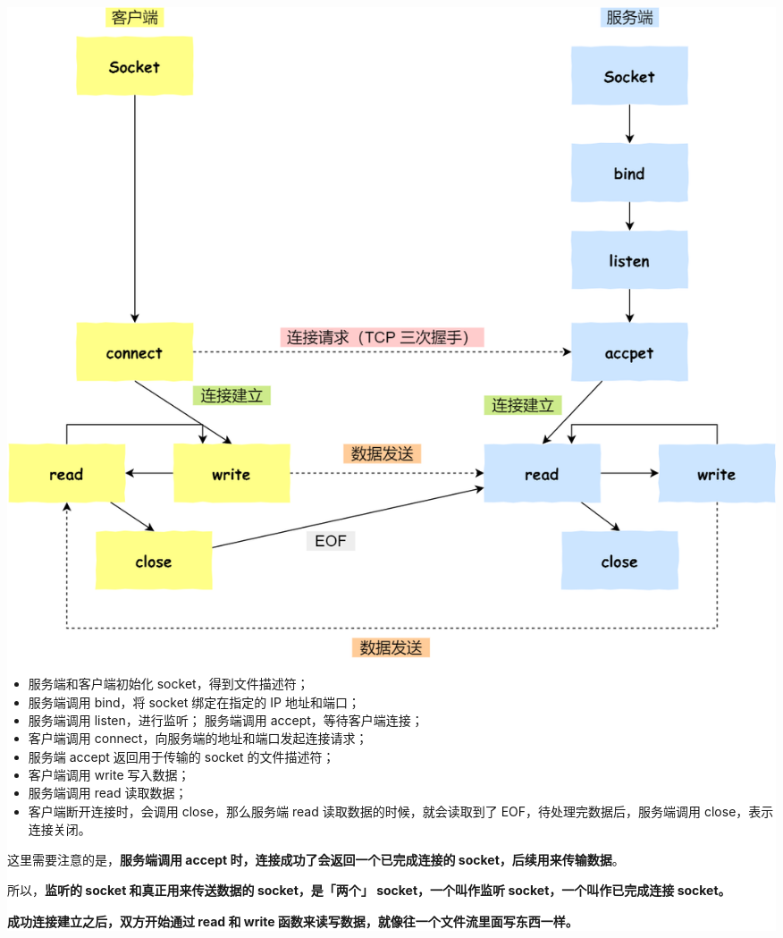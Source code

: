 ![基于 TCP 协议的客户端和服务端工作](Image/CN/TCP的Socket编程.png)

* 服务端和客户端初始化 socket，得到文件描述符；
* 服务端调用 bind，将 socket 绑定在指定的 IP 地址和端口；
* 服务端调用 listen，进行监听； 服务端调用 accept，等待客户端连接；
* 客户端调用 connect，向服务端的地址和端口发起连接请求；
* 服务端 accept 返回用于传输的 socket 的文件描述符；
* 客户端调用 write 写入数据；
* 服务端调用 read 读取数据；
* 客户端断开连接时，会调用 close，那么服务端 read 读取数据的时候，就会读取到了 EOF，待处理完数据后，服务端调用 close，表示连接关闭。

这里需要注意的是，**服务端调用 accept 时，连接成功了会返回一个已完成连接的 socket，后续用来传输数据**。

所以，**监听的 socket 和真正用来传送数据的 socket，是「两个」 socket，一个叫作监听 socket，一个叫作已完成连接 socket。**

**成功连接建立之后，双方开始通过 read 和 write 函数来读写数据，就像往一个文件流里面写东西一样。**
